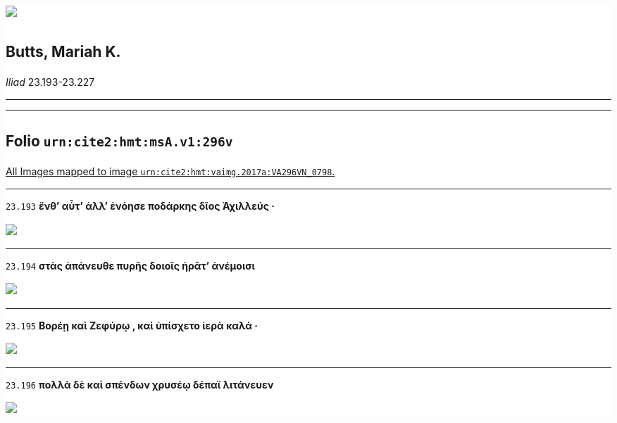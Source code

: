  <a href="http://www.homermultitext.org/ict2/index.html?urn=urn:cite2:hmt:vaimg.2017a:VA296VN_0798@0.4748,0.3391,0.4158,0.02075"><img src="http://beta.hpcc.uh.edu/scs/image/500/500/urn:cite2:hmt:vaimg.2017a:VA296VN_0798@0.4748,0.3391,0.4158,0.02075"/></a> 

## Butts, Mariah K.

*Iliad* 23.193-23.227

---

---

## **Folio `urn:cite2:hmt:msA.v1:296v`**



[All Images mapped to image `urn:cite2:hmt:vaimg.2017a:VA296VN_0798`.](http://www.homermultitext.org/ict2/index.html?urn=urn:cite2:hmt:vaimg.2017a:VA296VN_0798@0.4749,0.3553,0.4272,0.01978&urn=urn:cite2:hmt:vaimg.2017a:VA296VN_0798@0.4773,0.3743,0.4204,0.02006&urn=urn:cite2:hmt:vaimg.2017a:VA296VN_0798@0.4775,0.3931,0.4165,0.02227&urn=urn:cite2:hmt:vaimg.2017a:VA296VN_0798@0.4738,0.4113,0.4392,0.02531&urn=urn:cite2:hmt:vaimg.2017a:VA296VN_0798@0.4725,0.4318,0.4543,0.02282&urn=urn:cite2:hmt:vaimg.2017a:VA296VN_0798@0.4792,0.4528,0.3791,0.01909&urn=urn:cite2:hmt:vaimg.2017a:VA296VN_0798@0.4792,0.4700,0.3957,0.02296&urn=urn:cite2:hmt:vaimg.2017a:VA296VN_0798@0.4796,0.4903,0.3926,0.01992&urn=urn:cite2:hmt:vaimg.2017a:VA296VN_0798@0.4751,0.5082,0.4090,0.01895&urn=urn:cite2:hmt:vaimg.2017a:VA296VN_0798@0.4773,0.5256,0.4042,0.02254&urn=urn:cite2:hmt:vaimg.2017a:VA296VN_0798@0.4753,0.5461,0.4060,0.01923&urn=urn:cite2:hmt:vaimg.2017a:VA296VN_0798@0.4786,0.5638,0.4143,0.02019&urn=urn:cite2:hmt:vaimg.2017a:VA296VN_0798@0.4735,0.5812,0.3935,0.02420&urn=urn:cite2:hmt:vaimg.2017a:VA296VN_0798@0.4742,0.6036,0.4095,0.01964&urn=urn:cite2:hmt:vaimg.2017a:VA296VN_0798@0.4755,0.6230,0.4210,0.02047&urn=urn:cite2:hmt:vaimg.2017a:VA296VN_0798@0.4768,0.6396,0.4193,0.02227&urn=urn:cite2:hmt:vaimg.2017a:VA296VN_0798@0.4737,0.6595,0.4046,0.02144&urn=urn:cite2:hmt:vaimg.2017a:VA296VN_0798@0.4735,0.6780,0.4188,0.02254&urn=urn:cite2:hmt:vaimg.2017a:VA296VN_0798@0.4738,0.6985,0.4258,0.02144)

---- 

 `23.193`  **ἔνθʼ αὖτʼ ἀλλʼ ἐνόησε ποδάρκης δῖος Ἀχιλλεύς ·** 

 <a href="http://www.homermultitext.org/ict2/index.html?urn=urn:cite2:hmt:vaimg.2017a:VA296VN_0798@0.4749,0.3553,0.4272,0.01978"><img src="http://beta.hpcc.uh.edu/scs/image/500/500/urn:cite2:hmt:vaimg.2017a:VA296VN_0798@0.4749,0.3553,0.4272,0.01978"/></a> 

---- 

 `23.194`  **στὰς ἀπάνευθε πυρῆς δοιοῖς ἠρᾶτʼ ἀνέμοισι** 

 <a href="http://www.homermultitext.org/ict2/index.html?urn=urn:cite2:hmt:vaimg.2017a:VA296VN_0798@0.4773,0.3743,0.4204,0.02006"><img src="http://beta.hpcc.uh.edu/scs/image/500/500/urn:cite2:hmt:vaimg.2017a:VA296VN_0798@0.4773,0.3743,0.4204,0.02006"/></a> 

---- 

 `23.195`  **Βορέῃ καὶ Ζεφύρῳ , καὶ ὑπίσχετο ἱερὰ καλά ·** 

 <a href="http://www.homermultitext.org/ict2/index.html?urn=urn:cite2:hmt:vaimg.2017a:VA296VN_0798@0.4775,0.3931,0.4165,0.02227"><img src="http://beta.hpcc.uh.edu/scs/image/500/500/urn:cite2:hmt:vaimg.2017a:VA296VN_0798@0.4775,0.3931,0.4165,0.02227"/></a> 

---- 

 `23.196`  **πολλὰ δὲ καὶ σπένδων χρυσέῳ δέπαϊ λιτάνευεν** 

 <a href="http://www.homermultitext.org/ict2/index.html?urn=urn:cite2:hmt:vaimg.2017a:VA296VN_0798@0.4738,0.4113,0.4392,0.02531"><img src="http://beta.hpcc.uh.edu/scs/image/500/500/urn:cite2:hmt:vaimg.2017a:VA296VN_0798@0.4738,0.4113,0.4392,0.02531"/></a> 
